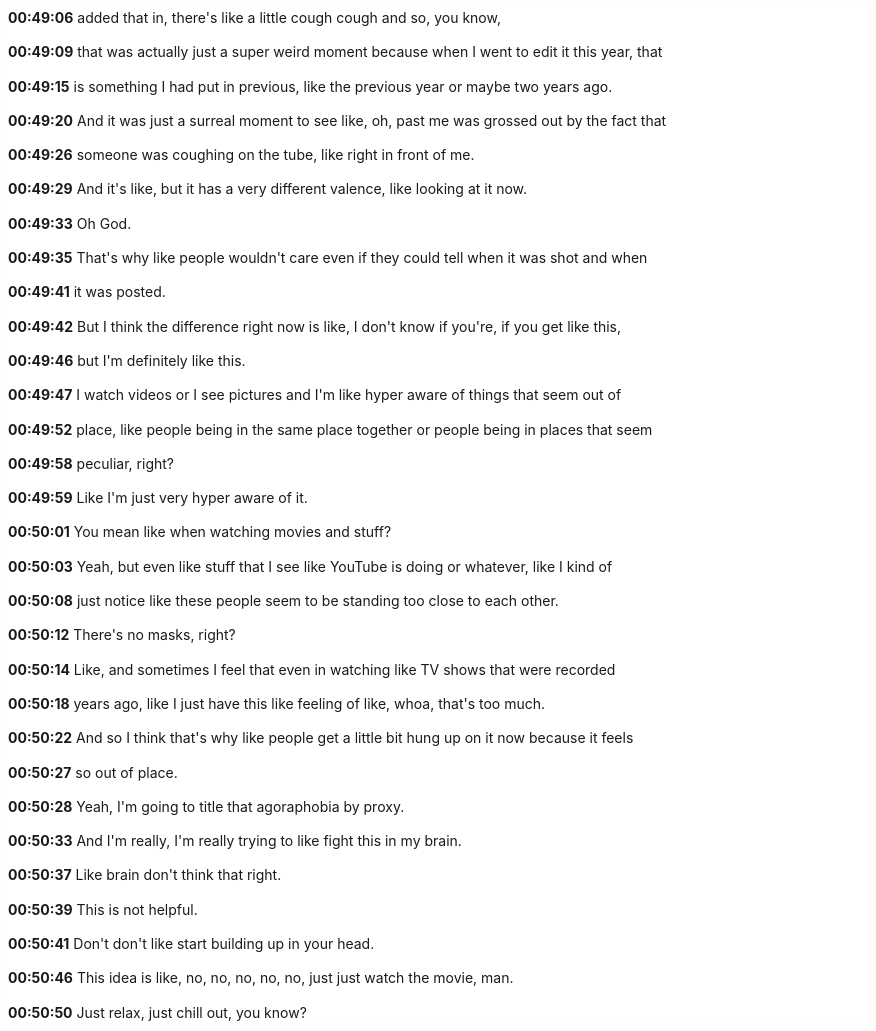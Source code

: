 **00:49:06** added that in, there's like a little cough cough and so, you know,

**00:49:09** that was actually just a super weird moment because when I went to edit it this year, that

**00:49:15** is something I had put in previous, like the previous year or maybe two years ago.

**00:49:20** And it was just a surreal moment to see like, oh, past me was grossed out by the fact that

**00:49:26** someone was coughing on the tube, like right in front of me.

**00:49:29** And it's like, but it has a very different valence, like looking at it now.

**00:49:33** Oh God.

**00:49:35** That's why like people wouldn't care even if they could tell when it was shot and when

**00:49:41** it was posted.

**00:49:42** But I think the difference right now is like, I don't know if you're, if you get like this,

**00:49:46** but I'm definitely like this.

**00:49:47** I watch videos or I see pictures and I'm like hyper aware of things that seem out of

**00:49:52** place, like people being in the same place together or people being in places that seem

**00:49:58** peculiar, right?

**00:49:59** Like I'm just very hyper aware of it.

**00:50:01** You mean like when watching movies and stuff?

**00:50:03** Yeah, but even like stuff that I see like YouTube is doing or whatever, like I kind of

**00:50:08** just notice like these people seem to be standing too close to each other.

**00:50:12** There's no masks, right?

**00:50:14** Like, and sometimes I feel that even in watching like TV shows that were recorded

**00:50:18** years ago, like I just have this like feeling of like, whoa, that's too much.

**00:50:22** And so I think that's why like people get a little bit hung up on it now because it feels

**00:50:27** so out of place.

**00:50:28** Yeah, I'm going to title that agoraphobia by proxy.

**00:50:33** And I'm really, I'm really trying to like fight this in my brain.

**00:50:37** Like brain don't think that right.

**00:50:39** This is not helpful.

**00:50:41** Don't don't like start building up in your head.

**00:50:46** This idea is like, no, no, no, no, no, just just watch the movie, man.

**00:50:50** Just relax, just chill out, you know?
